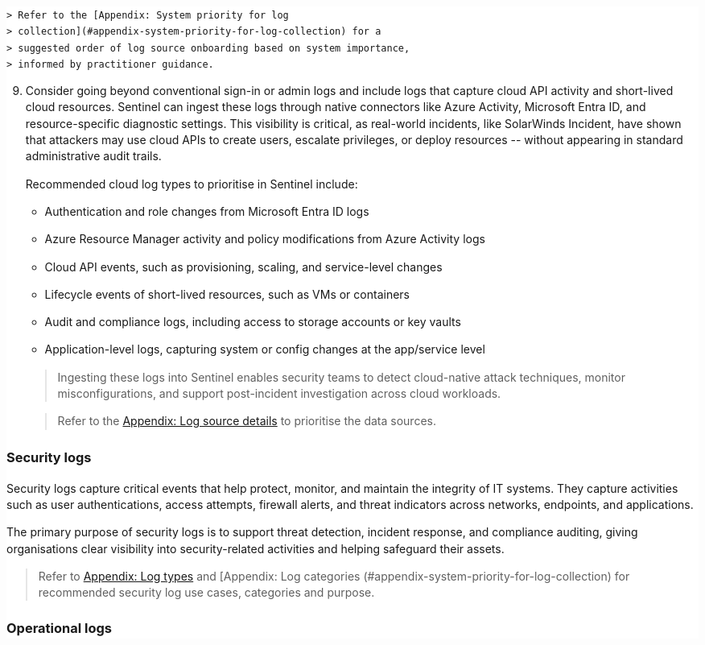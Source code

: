     > Refer to the [Appendix: System priority for log
    > collection](#appendix-system-priority-for-log-collection) for a
    > suggested order of log source onboarding based on system importance,
    > informed by practitioner guidance.

9.  Consider going beyond conventional sign-in or admin logs and include
    logs that capture cloud API activity and short-lived cloud
    resources. Sentinel can ingest these logs through native connectors
    like Azure Activity, Microsoft Entra ID, and resource-specific
    diagnostic settings. This visibility is critical, as real-world
    incidents, like SolarWinds Incident, have shown that attackers may
    use cloud APIs to create users, escalate privileges, or deploy
    resources -- without appearing in standard administrative audit
    trails.

    Recommended cloud log types to prioritise in Sentinel include:
    
    - Authentication and role changes from Microsoft Entra ID logs
    
    - Azure Resource Manager activity and policy modifications from Azure
      Activity logs
    
    - Cloud API events, such as provisioning, scaling, and service-level
      changes
    
    - Lifecycle events of short-lived resources, such as VMs or containers
    
    - Audit and compliance logs, including access to storage accounts or key
      vaults
    
    - Application-level logs, capturing system or config changes at the
      app/service level
    
    > Ingesting these logs into Sentinel enables security teams to detect
    > cloud-native attack techniques, monitor misconfigurations, and support
    > post-incident investigation across cloud workloads.
    
    > Refer to the [Appendix: Log source details](#appendix-log-sources) to prioritise the data sources.

### Security logs

Security logs capture critical events that help protect, monitor, and
maintain the integrity of IT systems. They capture activities such as
user authentications, access attempts, firewall alerts, and threat
indicators across networks, endpoints, and applications.

The primary purpose of security logs is to support threat detection,
incident response, and compliance auditing, giving organisations clear
visibility into security-related activities and helping safeguard their
assets.

> Refer to [Appendix: Log types](#_Appendix:_Log_types) and [Appendix: Log categories (#appendix-system-priority-for-log-collection) for recommended security log use cases, categories and purpose.

### Operational logs
